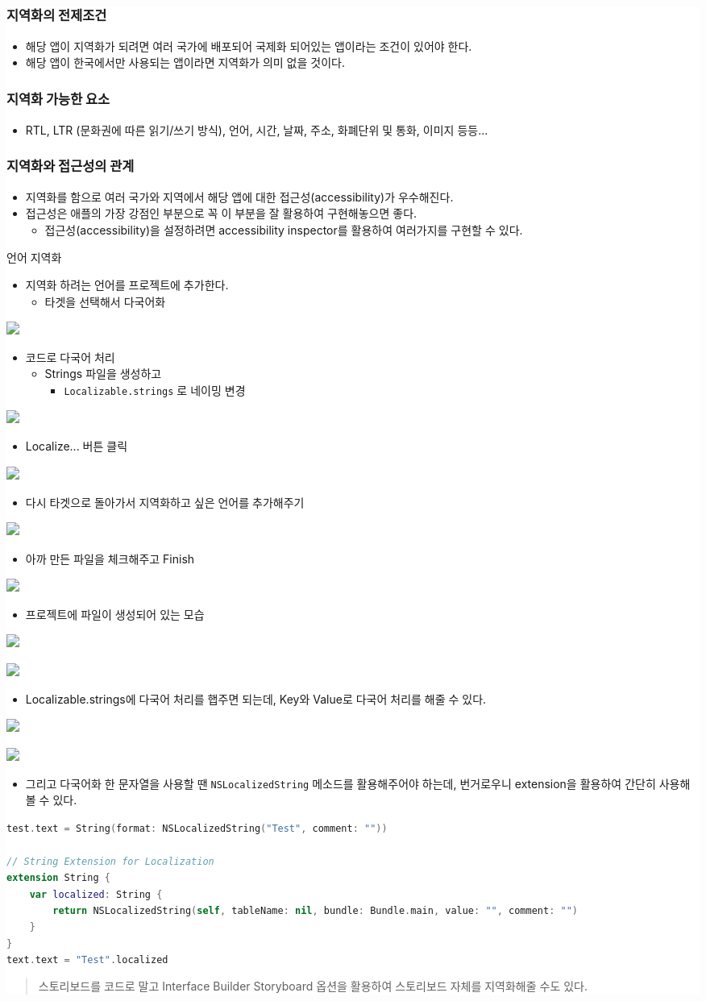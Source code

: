 ### 지역화의 전제조건
* 해당 앱이 지역화가 되려면 여러 국가에 배포되어 국제화 되어있는 앱이라는 조건이 있어야 한다.
* 해당 앱이 한국에서만 사용되는 앱이라면 지역화가 의미 없을 것이다.

### 지역화 가능한 요소
* RTL, LTR (문화권에 따른 읽기/쓰기 방식), 언어, 시간, 날짜, 주소, 화폐단위 및 통화, 이미지 등등...

### 지역화와 접근성의 관계
* 지역화를 함으로 여러 국가와 지역에서 해당 앱에 대한 접근성(accessibility)가 우수해진다.
* 접근성은 애플의 가장 강점인 부분으로 꼭 이 부분을 잘 활용하여 구현해놓으면 좋다.
    * 접근성(accessibility)을 설정하려면 accessibility inspector를 활용하여 여러가지를 구현할 수 있다.

언어 지역화
* 지역화 하려는 언어를 프로젝트에 추가한다.
    * 타겟을 선택해서 다국어화

![](https://i.imgur.com/LXGcj3d.png)

*  코드로 다국어 처리
    * Strings 파일을 생성하고
        * `Localizable.strings` 로 네이밍 변경

![](https://i.imgur.com/WoU9xAR.png)

* Localize... 버튼 클릭

![](https://i.imgur.com/y32fgtE.png)

* 다시 타겟으로 돌아가서 지역화하고 싶은 언어를 추가해주기 

![](https://i.imgur.com/vbkbUyR.png)

* 아까 만든 파일을 체크해주고 Finish

![](https://i.imgur.com/nHotMZL.png)

* 프로젝트에 파일이 생성되어 있는 모습

![](https://i.imgur.com/jcCIwcf.png)

![](https://i.imgur.com/yclkqR1.png)

* Localizable.strings에 다국어 처리를 햅주면 되는데, Key와 Value로 다국어 처리를 해줄 수 있다.

![](https://i.imgur.com/6bOA2a5.png)

![](https://i.imgur.com/ne1UxDS.png)

* 그리고 다국어화 한 문자열을 사용할 땐 `NSLocalizedString` 메소드를 활용해주어야 하는데, 번거로우니 extension을 활용하여 간단히 사용해볼 수 있다.

```swift
test.text = String(format: NSLocalizedString("Test", comment: ""))

// String Extension for Localization
extension String {
    var localized: String {
    	return NSLocalizedString(self, tableName: nil, bundle: Bundle.main, value: "", comment: "")
    }
}
text.text = "Test".localized
```
> 스토리보드를 코드로 말고 Interface Builder Storyboard 옵션을 활용하여 스토리보드 자체를 지역화해줄 수도 있다.
